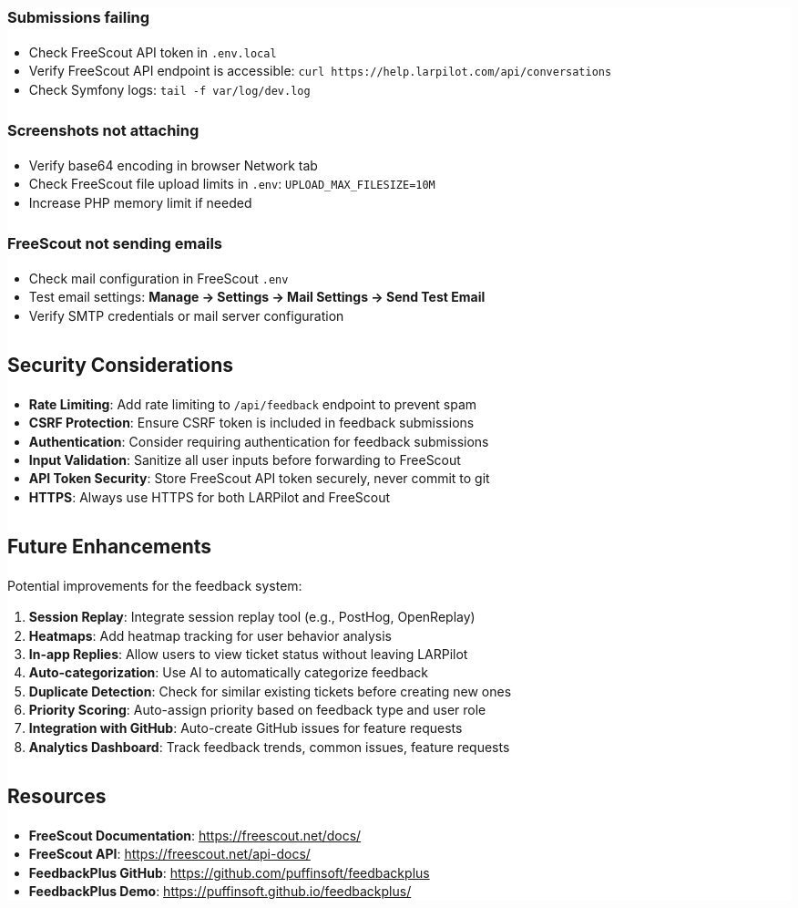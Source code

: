 ### Submissions failing
- Check FreeScout API token in `.env.local`
- Verify FreeScout API endpoint is accessible: `curl https://help.larpilot.com/api/conversations`
- Check Symfony logs: `tail -f var/log/dev.log`

### Screenshots not attaching
- Verify base64 encoding in browser Network tab
- Check FreeScout file upload limits in `.env`: `UPLOAD_MAX_FILESIZE=10M`
- Increase PHP memory limit if needed

### FreeScout not sending emails
- Check mail configuration in FreeScout `.env`
- Test email settings: **Manage → Settings → Mail Settings → Send Test Email**
- Verify SMTP credentials or mail server configuration

## Security Considerations

- **Rate Limiting**: Add rate limiting to `/api/feedback` endpoint to prevent spam
- **CSRF Protection**: Ensure CSRF token is included in feedback submissions
- **Authentication**: Consider requiring authentication for feedback submissions
- **Input Validation**: Sanitize all user inputs before forwarding to FreeScout
- **API Token Security**: Store FreeScout API token securely, never commit to git
- **HTTPS**: Always use HTTPS for both LARPilot and FreeScout

## Future Enhancements

Potential improvements for the feedback system:

1. **Session Replay**: Integrate session replay tool (e.g., PostHog, OpenReplay)
2. **Heatmaps**: Add heatmap tracking for user behavior analysis
3. **In-app Replies**: Allow users to view ticket status without leaving LARPilot
4. **Auto-categorization**: Use AI to automatically categorize feedback
5. **Duplicate Detection**: Check for similar existing tickets before creating new ones
6. **Priority Scoring**: Auto-assign priority based on feedback type and user role
7. **Integration with GitHub**: Auto-create GitHub issues for feature requests
8. **Analytics Dashboard**: Track feedback trends, common issues, feature requests

## Resources

- **FreeScout Documentation**: https://freescout.net/docs/
- **FreeScout API**: https://freescout.net/api-docs/
- **FeedbackPlus GitHub**: https://github.com/puffinsoft/feedbackplus
- **FeedbackPlus Demo**: https://puffinsoft.github.io/feedbackplus/
